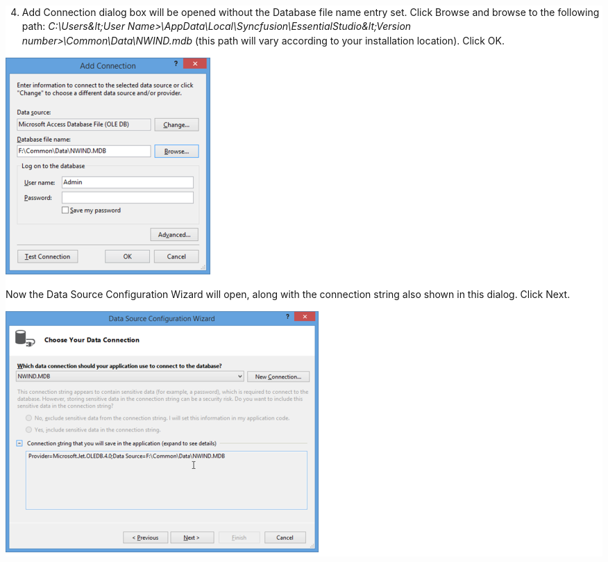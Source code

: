


4. Add Connection dialog box will be opened without the Database file name entry set. Click Browse and browse to the following path: _C:\Users\&lt;User Name&gt;\AppData\Local\Syncfusion\EssentialStudio\&lt;Version number&gt;\Common\Data\NWIND.mdb_ (this path will vary according to your installation location). Click OK.



![](Getting-Started_images/Getting-Started_img53.png) 





Now the Data Source Configuration Wizard will open, along with the connection string also shown in this dialog. Click Next.

 ![](Getting-Started_images/Getting-Started_img54.png) 



